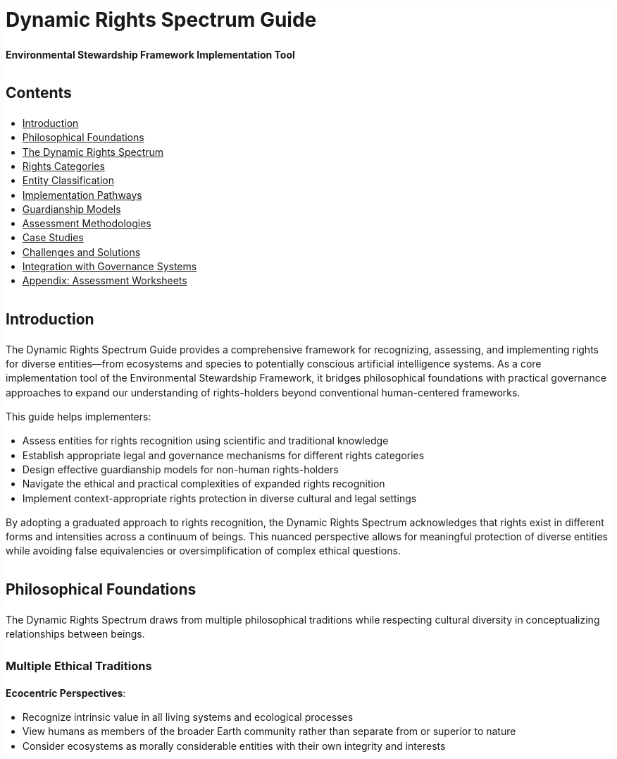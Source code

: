 # Dynamic Rights Spectrum Guide

**Environmental Stewardship Framework Implementation Tool**

## Contents
- [Introduction](#introduction)
- [Philosophical Foundations](#philosophical-foundations)
- [The Dynamic Rights Spectrum](#the-dynamic-rights-spectrum)
- [Rights Categories](#rights-categories)
- [Entity Classification](#entity-classification)
- [Implementation Pathways](#implementation-pathways)
- [Guardianship Models](#guardianship-models)
- [Assessment Methodologies](#assessment-methodologies)
- [Case Studies](#case-studies)
- [Challenges and Solutions](#challenges-and-solutions)
- [Integration with Governance Systems](#integration-with-governance-systems)
- [Appendix: Assessment Worksheets](#appendix-assessment-worksheets)

## Introduction

The Dynamic Rights Spectrum Guide provides a comprehensive framework for recognizing, assessing, and implementing rights for diverse entities—from ecosystems and species to potentially conscious artificial intelligence systems. As a core implementation tool of the Environmental Stewardship Framework, it bridges philosophical foundations with practical governance approaches to expand our understanding of rights-holders beyond conventional human-centered frameworks.

This guide helps implementers:
- Assess entities for rights recognition using scientific and traditional knowledge
- Establish appropriate legal and governance mechanisms for different rights categories
- Design effective guardianship models for non-human rights-holders
- Navigate the ethical and practical complexities of expanded rights recognition
- Implement context-appropriate rights protection in diverse cultural and legal settings

By adopting a graduated approach to rights recognition, the Dynamic Rights Spectrum acknowledges that rights exist in different forms and intensities across a continuum of beings. This nuanced perspective allows for meaningful protection of diverse entities while avoiding false equivalencies or oversimplification of complex ethical questions.

## Philosophical Foundations

The Dynamic Rights Spectrum draws from multiple philosophical traditions while respecting cultural diversity in conceptualizing relationships between beings.

### Multiple Ethical Traditions

**Ecocentric Perspectives**:
- Recognize intrinsic value in all living systems and ecological processes
- View humans as members of the broader Earth community rather than separate from or superior to nature
- Consider ecosystems as morally considerable entities with their own integrity and interests
